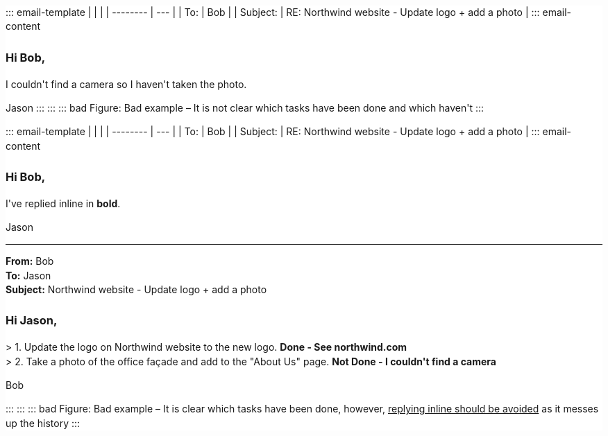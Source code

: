 ::: email-template
|          |     |
| -------- | --- |
| To:      | Bob |
| Subject: | RE: Northwind website - Update logo + add a photo |
::: email-content  

### Hi Bob,

I couldn't find a camera so I haven't taken the photo.

Jason
:::
:::
::: bad
Figure: Bad example – It is not clear which tasks have been done and which haven't
:::

::: email-template
|          |     |
| -------- | --- |
| To:      | Bob |
| Subject: | RE: Northwind website - Update logo + add a photo |
::: email-content  

### Hi Bob,

I've replied inline in **bold**.

Jason

- - -

**From:** Bob  
**To:** Jason   
**Subject:** Northwind website - Update logo + add a photo  

### Hi Jason,

 &gt; 1. Update the logo on Northwind website to the new logo. **Done - See northwind&#46;com**  
 &gt; 2. Take a photo of the office façade and add to the "About Us" page. **Not Done - I couldn't find a camera**

Bob

:::
:::
::: bad
Figure: Bad example – It is clear which tasks have been done, however, [replying inline should be avoided](/email-avoid-inline) as it messes up the history
:::

